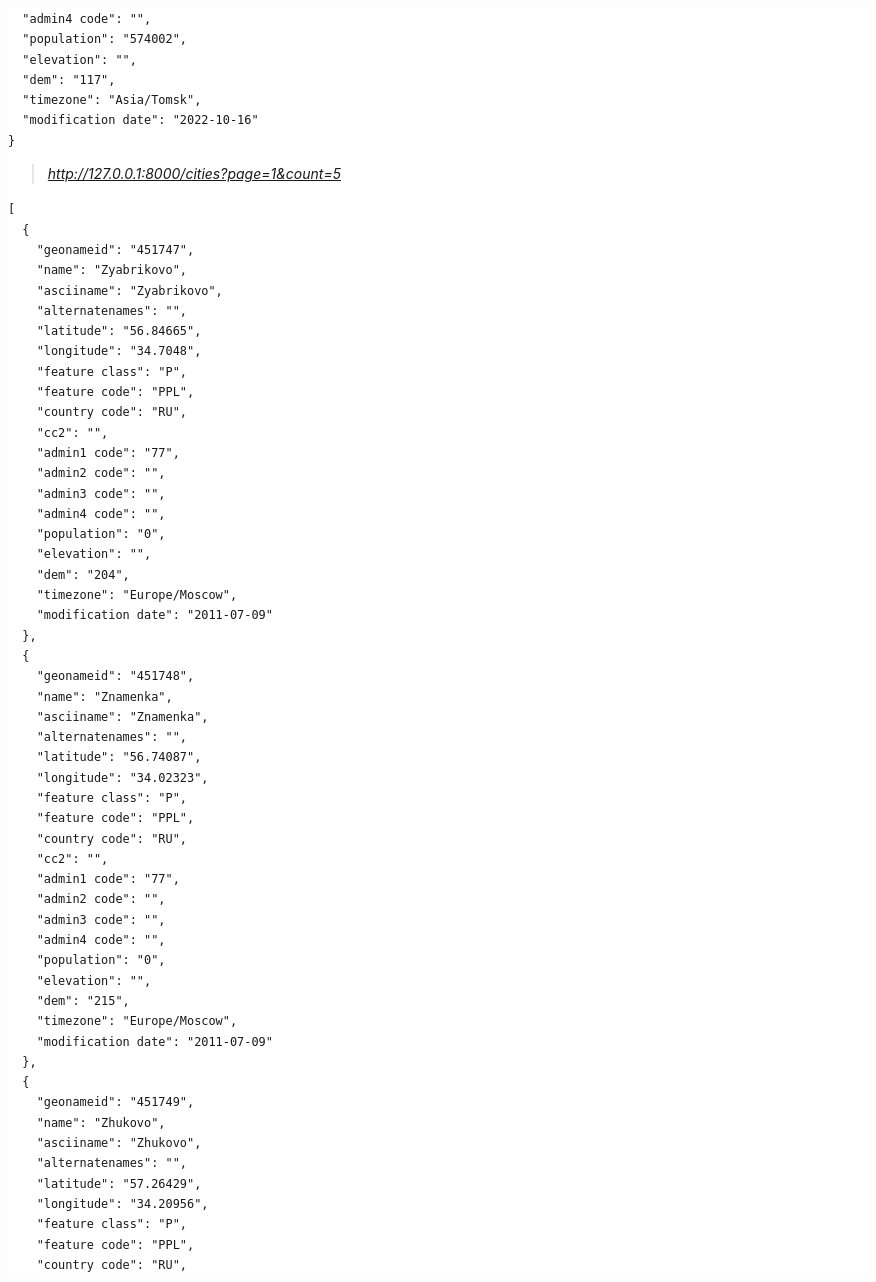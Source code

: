 ```
  "admin4 code": "",
  "population": "574002",
  "elevation": "",
  "dem": "117",
  "timezone": "Asia/Tomsk",
  "modification date": "2022-10-16"
}
```

> _http://127.0.0.1:8000/cities?page=1&count=5_
```
[
  {
    "geonameid": "451747",
    "name": "Zyabrikovo",
    "asciiname": "Zyabrikovo",
    "alternatenames": "",
    "latitude": "56.84665",
    "longitude": "34.7048",
    "feature class": "P",
    "feature code": "PPL",
    "country code": "RU",
    "cc2": "",
    "admin1 code": "77",
    "admin2 code": "",
    "admin3 code": "",
    "admin4 code": "",
    "population": "0",
    "elevation": "",
    "dem": "204",
    "timezone": "Europe/Moscow",
    "modification date": "2011-07-09"
  },
  {
    "geonameid": "451748",
    "name": "Znamenka",
    "asciiname": "Znamenka",
    "alternatenames": "",
    "latitude": "56.74087",
    "longitude": "34.02323",
    "feature class": "P",
    "feature code": "PPL",
    "country code": "RU",
    "cc2": "",
    "admin1 code": "77",
    "admin2 code": "",
    "admin3 code": "",
    "admin4 code": "",
    "population": "0",
    "elevation": "",
    "dem": "215",
    "timezone": "Europe/Moscow",
    "modification date": "2011-07-09"
  },
  {
    "geonameid": "451749",
    "name": "Zhukovo",
    "asciiname": "Zhukovo",
    "alternatenames": "",
    "latitude": "57.26429",
    "longitude": "34.20956",
    "feature class": "P",
    "feature code": "PPL",
    "country code": "RU",
```